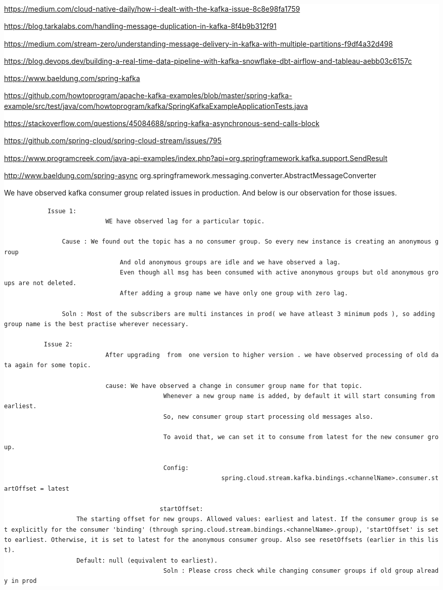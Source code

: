 https://medium.com/cloud-native-daily/how-i-dealt-with-the-kafka-issue-8c8e98fa1759

https://blog.tarkalabs.com/handling-message-duplication-in-kafka-8f4b9b312f91

https://medium.com/stream-zero/understanding-message-delivery-in-kafka-with-multiple-partitions-f9df4a32d498

https://blog.devops.dev/building-a-real-time-data-pipeline-with-kafka-snowflake-dbt-airflow-and-tableau-aebb03c6157c


https://www.baeldung.com/spring-kafka

https://github.com/howtoprogram/apache-kafka-examples/blob/master/spring-kafka-example/src/test/java/com/howtoprogram/kafka/SpringKafkaExampleApplicationTests.java

https://stackoverflow.com/questions/45084688/spring-kafka-asynchronous-send-calls-block

https://github.com/spring-cloud/spring-cloud-stream/issues/795

https://www.programcreek.com/java-api-examples/index.php?api=org.springframework.kafka.support.SendResult

http://www.baeldung.com/spring-async
 org.springframework.messaging.converter.AbstractMessageConverter

We have observed kafka consumer group related issues in production.
                And below is our observation for those issues.
 
                Issue 1:
                                WE have observed lag for a particular topic.
                
	                Cause : We found out the topic has a no consumer group. So every new instance is creating an anonymous group 
	                                And old anonymous groups are idle and we have observed a lag.
	                                Even though all msg has been consumed with active anonymous groups but old anonymous groups are not deleted.
	                                After adding a group name we have only one group with zero lag.
	 
	                Soln : Most of the subscribers are multi instances in prod( we have atleast 3 minimum pods ), so adding group name is the best practise wherever necessary.
 
               Issue 2: 
                                After upgrading  from  one version to higher version . we have observed processing of old data again for some topic.
 
                                cause: We have observed a change in consumer group name for that topic.
                                                Whenever a new group name is added, by default it will start consuming from earliest.
                                                So, new consumer group start processing old messages also.
 
                                                To avoid that, we can set it to consume from latest for the new consumer group.
 
                                                Config:
                                                                spring.cloud.stream.kafka.bindings.<channelName>.consumer.startOffset = latest
                                                
                                               startOffset: 
						The starting offset for new groups. Allowed values: earliest and latest. If the consumer group is set explicitly for the consumer 'binding' (through spring.cloud.stream.bindings.<channelName>.group), 'startOffset' is set to earliest. Otherwise, it is set to latest for the anonymous consumer group. Also see resetOffsets (earlier in this list).
						Default: null (equivalent to earliest).
                                                Soln : Please cross check while changing consumer groups if old group already in prod
